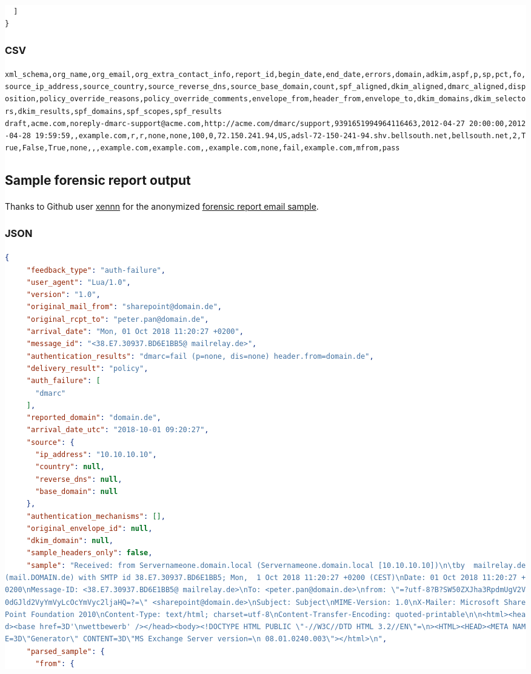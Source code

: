 ```
  ]
}
```

### CSV

```text
xml_schema,org_name,org_email,org_extra_contact_info,report_id,begin_date,end_date,errors,domain,adkim,aspf,p,sp,pct,fo,source_ip_address,source_country,source_reverse_dns,source_base_domain,count,spf_aligned,dkim_aligned,dmarc_aligned,disposition,policy_override_reasons,policy_override_comments,envelope_from,header_from,envelope_to,dkim_domains,dkim_selectors,dkim_results,spf_domains,spf_scopes,spf_results
draft,acme.com,noreply-dmarc-support@acme.com,http://acme.com/dmarc/support,9391651994964116463,2012-04-27 20:00:00,2012-04-28 19:59:59,,example.com,r,r,none,none,100,0,72.150.241.94,US,adsl-72-150-241-94.shv.bellsouth.net,bellsouth.net,2,True,False,True,none,,,example.com,example.com,,example.com,none,fail,example.com,mfrom,pass
```

## Sample forensic report output

Thanks to Github user [xennn](https://github.com/xennn) for the anonymized
[forensic report email sample](<https://github.com/domainaware/parsedmarc/raw/master/samples/forensic/DMARC%20Failure%20Report%20for%20domain.de%20(mail-from%3Dsharepoint%40domain.de%2C%20ip%3D10.10.10.10).eml>).

### JSON

```json
{
     "feedback_type": "auth-failure",
     "user_agent": "Lua/1.0",
     "version": "1.0",
     "original_mail_from": "sharepoint@domain.de",
     "original_rcpt_to": "peter.pan@domain.de",
     "arrival_date": "Mon, 01 Oct 2018 11:20:27 +0200",
     "message_id": "<38.E7.30937.BD6E1BB5@ mailrelay.de>",
     "authentication_results": "dmarc=fail (p=none, dis=none) header.from=domain.de",
     "delivery_result": "policy",
     "auth_failure": [
       "dmarc"
     ],
     "reported_domain": "domain.de",
     "arrival_date_utc": "2018-10-01 09:20:27",
     "source": {
       "ip_address": "10.10.10.10",
       "country": null,
       "reverse_dns": null,
       "base_domain": null
     },
     "authentication_mechanisms": [],
     "original_envelope_id": null,
     "dkim_domain": null,
     "sample_headers_only": false,
     "sample": "Received: from Servernameone.domain.local (Servernameone.domain.local [10.10.10.10])\n\tby  mailrelay.de (mail.DOMAIN.de) with SMTP id 38.E7.30937.BD6E1BB5; Mon,  1 Oct 2018 11:20:27 +0200 (CEST)\nDate: 01 Oct 2018 11:20:27 +0200\nMessage-ID: <38.E7.30937.BD6E1BB5@ mailrelay.de>\nTo: <peter.pan@domain.de>\nfrom: \"=?utf-8?B?SW50ZXJha3RpdmUgV2V0dGJld2VyYmVyLcOcYmVyc2ljaHQ=?=\" <sharepoint@domain.de>\nSubject: Subject\nMIME-Version: 1.0\nX-Mailer: Microsoft SharePoint Foundation 2010\nContent-Type: text/html; charset=utf-8\nContent-Transfer-Encoding: quoted-printable\n\n<html><head><base href=3D'\nwettbewerb' /></head><body><!DOCTYPE HTML PUBLIC \"-//W3C//DTD HTML 3.2//EN\"=\n><HTML><HEAD><META NAME=3D\"Generator\" CONTENT=3D\"MS Exchange Server version=\n 08.01.0240.003\"></html>\n",
     "parsed_sample": {
       "from": {
```

[cloudflare's public resolvers]: https://1.1.1.1/
[contributors]: https://github.com/domainaware/parsedmarc/graphs/contributors
[creative commons attribution 4.0 international license]: https://creativecommons.org/licenses/by/4.0/
[demystifying dmarc]: https://seanthegeek.net/459/demystifying-dmarc/
[elasticsearch]: https://www.elastic.co/guide/en/elasticsearch/reference/current/rpm.html
[export.ndjson]: https://raw.githubusercontent.com/domainaware/parsedmarc/master/kibana/export.ndjson
[geoipupdate]: https://github.com/maxmind/geoipupdate
[geoipupdate releases page on github]: https://github.com/maxmind/geoipupdate/releases
[http event collector (hec)]: http://docs.splunk.com/Documentation/Splunk/latest/Data/AboutHEC
[ip to country lite database]: https://db-ip.com/db/download/ip-to-country-lite
[issues]: https://github.com/domainaware/parsedmarc/issues
[joe nelson]: https://begriffs.com/posts/2018-09-18-dmarc-mailing-list.html
[kibana]: https://www.elastic.co/guide/en/kibana/current/rpm.html
[license keys]: https://www.maxmind.com/en/accounts/current/license-key
[listserv 16.0-2017a]: https://www.lsoft.com/news/dmarc-issue1-2018.asp
[maxmind geoipupdate page]: https://dev.maxmind.com/geoip/geoipupdate/
[maxmind geolite2 country database]: https://dev.maxmind.com/geoip/geolite2-free-geolocation-data
[modern auth/multi-factor authentication]: http://davmail.sourceforge.net/faq.html
[readonlyrest]: https://readonlyrest.com/
[registering for a free geolite2 account]: https://www.maxmind.com/en/geolite2/signup
[rfc 2369]: https://tools.ietf.org/html/rfc2369
[rfc 2919]: https://tools.ietf.org/html/rfc2919
[to comply with various privacy regulations]: https://blog.maxmind.com/2019/12/18/significant-changes-to-accessing-and-using-geolite2-databases/
[url encoded]: https://en.wikipedia.org/wiki/Percent-encoding#Percent-encoding_reserved_characters
[x-pack]: https://www.elastic.co/products/x-pack
[xml files]: https://github.com/domainaware/parsedmarc/tree/master/splunk